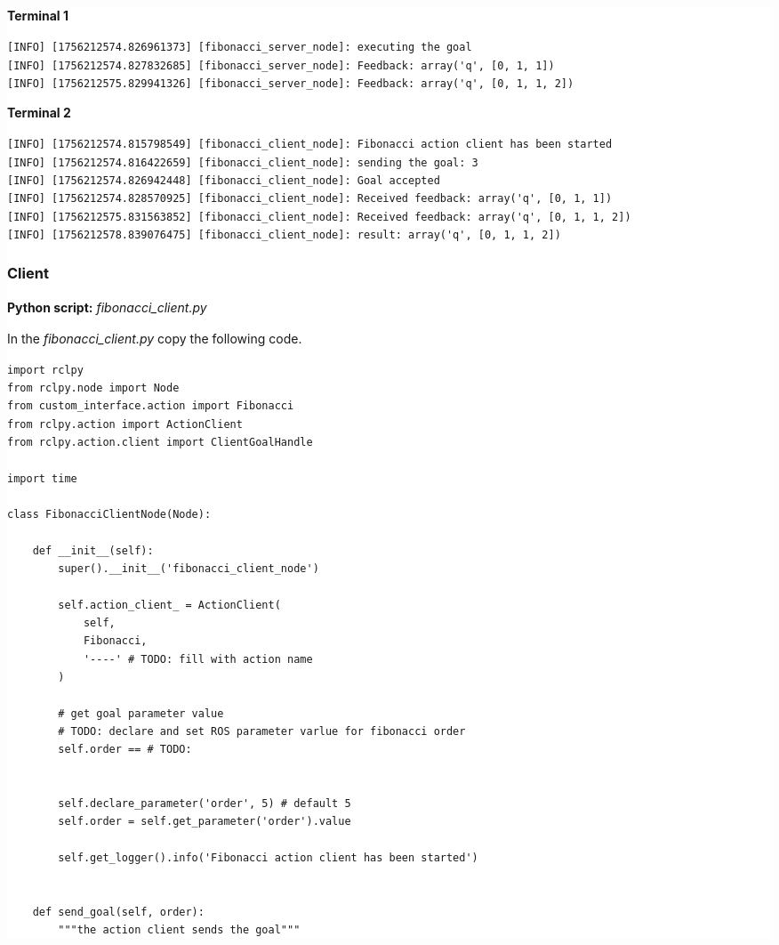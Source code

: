 **Terminal 1**

    [INFO] [1756212574.826961373] [fibonacci_server_node]: executing the goal
    [INFO] [1756212574.827832685] [fibonacci_server_node]: Feedback: array('q', [0, 1, 1])
    [INFO] [1756212575.829941326] [fibonacci_server_node]: Feedback: array('q', [0, 1, 1, 2])

**Terminal 2**

    [INFO] [1756212574.815798549] [fibonacci_client_node]: Fibonacci action client has been started
    [INFO] [1756212574.816422659] [fibonacci_client_node]: sending the goal: 3
    [INFO] [1756212574.826942448] [fibonacci_client_node]: Goal accepted
    [INFO] [1756212574.828570925] [fibonacci_client_node]: Received feedback: array('q', [0, 1, 1])
    [INFO] [1756212575.831563852] [fibonacci_client_node]: Received feedback: array('q', [0, 1, 1, 2])
    [INFO] [1756212578.839076475] [fibonacci_client_node]: result: array('q', [0, 1, 1, 2])

### Client

**Python script:** *fibonacci_client.py*

In the *fibonacci_client.py* copy the following code.

    import rclpy
    from rclpy.node import Node
    from custom_interface.action import Fibonacci
    from rclpy.action import ActionClient
    from rclpy.action.client import ClientGoalHandle

    import time

    class FibonacciClientNode(Node):

        def __init__(self):
            super().__init__('fibonacci_client_node')

            self.action_client_ = ActionClient(
                self, 
                Fibonacci, 
                '----' # TODO: fill with action name
            )

            # get goal parameter value
            # TODO: declare and set ROS parameter varlue for fibonacci order
            self.order == # TODO:


            self.declare_parameter('order', 5) # default 5
            self.order = self.get_parameter('order').value

            self.get_logger().info('Fibonacci action client has been started')


        def send_goal(self, order):
            """the action client sends the goal"""

